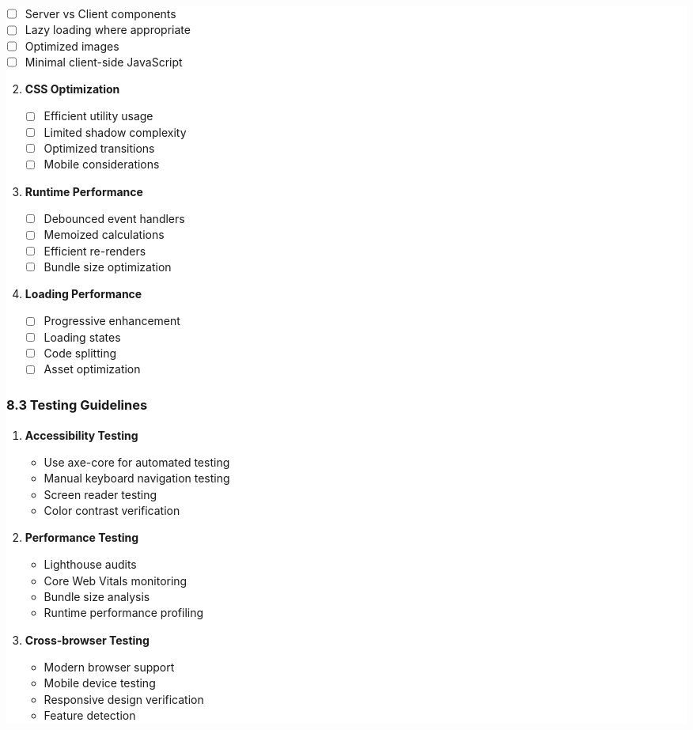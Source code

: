    - [ ] Server vs Client components
   - [ ] Lazy loading where appropriate
   - [ ] Optimized images
   - [ ] Minimal client-side JavaScript

2. **CSS Optimization**

   - [ ] Efficient utility usage
   - [ ] Limited shadow complexity
   - [ ] Optimized transitions
   - [ ] Mobile considerations

3. **Runtime Performance**

   - [ ] Debounced event handlers
   - [ ] Memoized calculations
   - [ ] Efficient re-renders
   - [ ] Bundle size optimization

4. **Loading Performance**
   - [ ] Progressive enhancement
   - [ ] Loading states
   - [ ] Code splitting
   - [ ] Asset optimization

### 8.3 Testing Guidelines

1. **Accessibility Testing**

   - Use axe-core for automated testing
   - Manual keyboard navigation testing
   - Screen reader testing
   - Color contrast verification

2. **Performance Testing**

   - Lighthouse audits
   - Core Web Vitals monitoring
   - Bundle size analysis
   - Runtime performance profiling

3. **Cross-browser Testing**
   - Modern browser support
   - Mobile device testing
   - Responsive design verification
   - Feature detection
